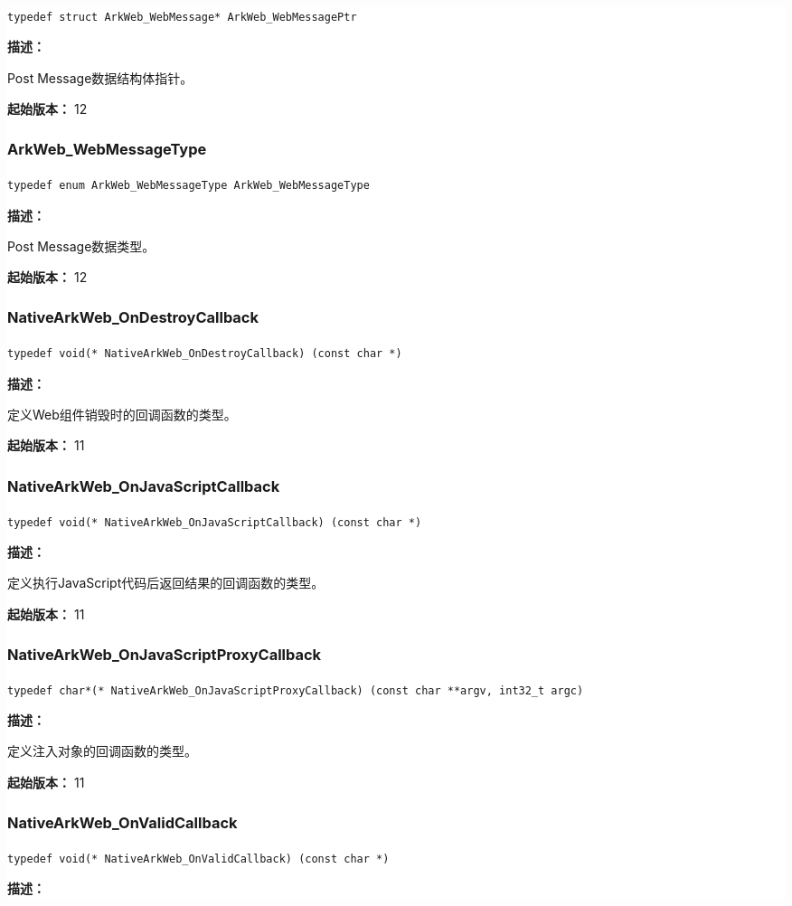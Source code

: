 ```
typedef struct ArkWeb_WebMessage* ArkWeb_WebMessagePtr
```
**描述：**

Post Message数据结构体指针。

**起始版本：** 12


### ArkWeb_WebMessageType

```
typedef enum ArkWeb_WebMessageType ArkWeb_WebMessageType
```
**描述：**

Post Message数据类型。

**起始版本：** 12


### NativeArkWeb_OnDestroyCallback

```
typedef void(* NativeArkWeb_OnDestroyCallback) (const char *)
```
**描述：**

定义Web组件销毁时的回调函数的类型。

**起始版本：** 11


### NativeArkWeb_OnJavaScriptCallback

```
typedef void(* NativeArkWeb_OnJavaScriptCallback) (const char *)
```
**描述：**

定义执行JavaScript代码后返回结果的回调函数的类型。

**起始版本：** 11


### NativeArkWeb_OnJavaScriptProxyCallback

```
typedef char*(* NativeArkWeb_OnJavaScriptProxyCallback) (const char **argv, int32_t argc)
```
**描述：**

定义注入对象的回调函数的类型。

**起始版本：** 11


### NativeArkWeb_OnValidCallback

```
typedef void(* NativeArkWeb_OnValidCallback) (const char *)
```
**描述：**
